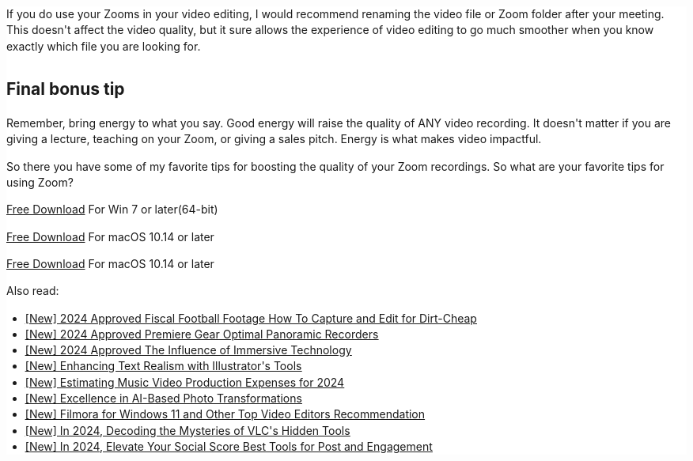 If you do use your Zooms in your video editing, I would recommend renaming the video file or Zoom folder after your meeting. This doesn't affect the video quality, but it sure allows the experience of video editing to go much smoother when you know exactly which file you are looking for.

## Final bonus tip

Remember, bring energy to what you say. Good energy will raise the quality of ANY video recording. It doesn't matter if you are giving a lecture, teaching on your Zoom, or giving a sales pitch. Energy is what makes video impactful.

So there you have some of my favorite tips for boosting the quality of your Zoom recordings. So what are your favorite tips for using Zoom?

[Free Download](https://tools.techidaily.com/wondershare/filmora/download/) For Win 7 or later(64-bit)

[Free Download](https://tools.techidaily.com/wondershare/filmora/download/) For macOS 10.14 or later

[Free Download](https://tools.techidaily.com/wondershare/filmora/download/) For macOS 10.14 or later

<ins class="adsbygoogle"
     style="display:block"
     data-ad-format="autorelaxed"
     data-ad-client="ca-pub-7571918770474297"
     data-ad-slot="1223367746"></ins>

<ins class="adsbygoogle"
     style="display:block"
     data-ad-format="autorelaxed"
     data-ad-client="ca-pub-7571918770474297"
     data-ad-slot="1223367746"></ins>



<ins class="adsbygoogle"
     style="display:block"
     data-ad-client="ca-pub-7571918770474297"
     data-ad-slot="8358498916"
     data-ad-format="auto"
     data-full-width-responsive="true"></ins>


<span class="atpl-alsoreadstyle">Also read:</span>
<div><ul>
<li><a href="https://article-helps.techidaily.com/new-2024-approved-fiscal-football-footage-how-to-capture-and-edit-for-dirt-cheap/"><u>[New] 2024 Approved  Fiscal Football Footage  How To Capture and Edit for Dirt-Cheap</u></a></li>
<li><a href="https://article-helps.techidaily.com/new-2024-approved-premiere-gear-optimal-panoramic-recorders/"><u>[New] 2024 Approved  Premiere Gear  Optimal Panoramic Recorders</u></a></li>
<li><a href="https://article-helps.techidaily.com/new-2024-approved-the-influence-of-immersive-technology/"><u>[New] 2024 Approved  The Influence of Immersive Technology</u></a></li>
<li><a href="https://article-helps.techidaily.com/new-enhancing-text-realism-with-illustrators-tools/"><u>[New] Enhancing Text Realism with Illustrator's Tools</u></a></li>
<li><a href="https://article-helps.techidaily.com/new-estimating-music-video-production-expenses-for-2024/"><u>[New] Estimating Music Video Production Expenses for 2024</u></a></li>
<li><a href="https://article-helps.techidaily.com/new-excellence-in-ai-based-photo-transformations/"><u>[New] Excellence in AI-Based Photo Transformations</u></a></li>
<li><a href="https://article-helps.techidaily.com/new-filmora-for-windows-11-and-other-top-video-editors-recommendation/"><u>[New] Filmora for Windows 11 and Other Top Video Editors Recommendation</u></a></li>
<li><a href="https://article-helps.techidaily.com/new-in-2024-decoding-the-mysteries-of-vlcs-hidden-tools/"><u>[New] In 2024, Decoding the Mysteries of VLC's Hidden Tools</u></a></li>
<li><a href="https://instagram-videos.techidaily.com/new-in-2024-elevate-your-social-score-best-tools-for-post-and-engagement/"><u>[New] In 2024, Elevate Your Social Score  Best Tools for Post and Engagement</u></a></li>